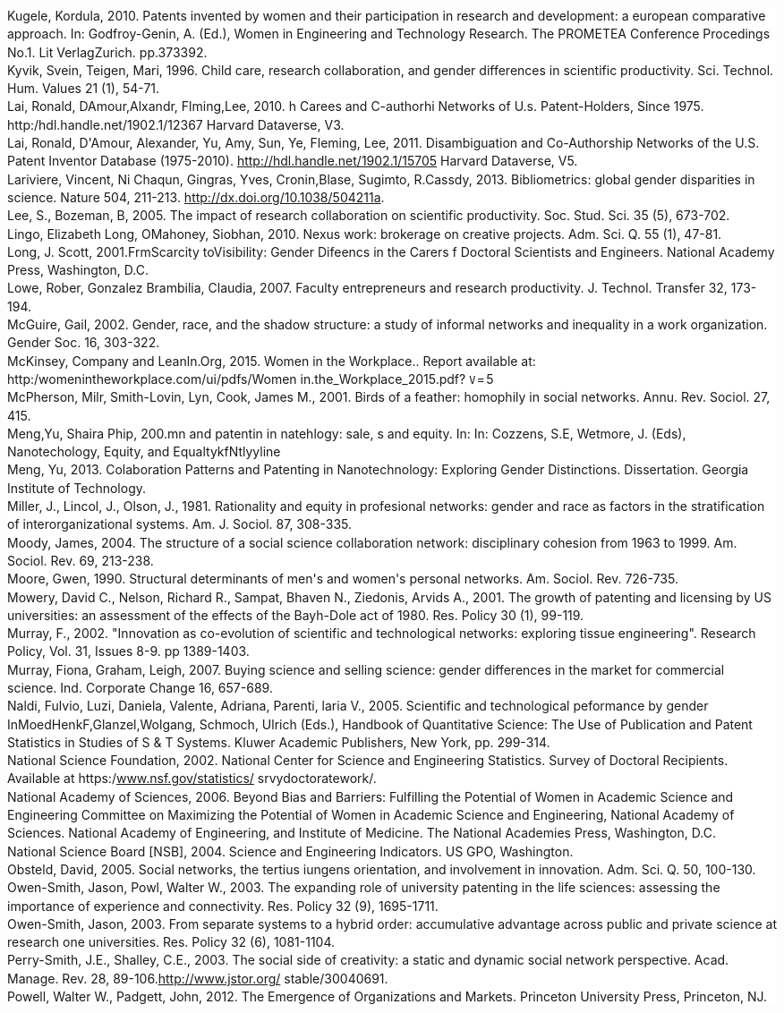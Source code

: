 Kugele, Kordula, 2010. Patents invented by women and their participation in research and development: a european comparative approach. In: Godfroy-Genin, A. (Ed.), Women in Engineering and Technology Research. The PROMETEA Conference Procedings No.1. Lit VerlagZurich. pp.373392.   
Kyvik, Svein, Teigen, Mari, 1996. Child care, research collaboration, and gender differences in scientific productivity. Sci. Technol. Hum. Values 21 (1), 54-71.   
Lai, Ronald, DAmour,Alxandr, Flming,Lee, 2010. h Carees and C-authorhi Networks of U.s. Patent-Holders, Since 1975. http:/hdl.handle.net/1902.1/12367 Harvard Dataverse, V3.   
Lai, Ronald, D'Amour, Alexander, Yu, Amy, Sun, Ye, Fleming, Lee, 2011. Disambiguation and Co-Authorship Networks of the U.S. Patent Inventor Database (1975-2010). http://hdl.handle.net/1902.1/15705 Harvard Dataverse, V5.   
Lariviere, Vincent, Ni Chaqun, Gingras, Yves, Cronin,Blase, Sugimto, R.Cassdy, 2013. Bibliometrics: global gender disparities in science. Nature 504, 211-213. http://dx.doi.org/10.1038/504211a.   
Lee, S., Bozeman, B, 2005. The impact of research collaboration on scientific productivity. Soc. Stud. Sci. 35 (5), 673-702.   
Lingo, Elizabeth Long, OMahoney, Siobhan, 2010. Nexus work: brokerage on creative projects. Adm. Sci. Q. 55 (1), 47-81.   
Long, J. Scott, 2001.FrmScarcity toVisibility: Gender Difeencs in the Carers f Doctoral Scientists and Engineers. National Academy Press, Washington, D.C.   
Lowe, Rober, Gonzalez Brambilia, Claudia, 2007. Faculty entrepreneurs and research productivity. J. Technol. Transfer 32, 173-194.   
McGuire, Gail, 2002. Gender, race, and the shadow structure: a study of informal networks and inequality in a work organization. Gender Soc. 16, 303-322.   
McKinsey, Company and Leanln.Org, 2015. Women in the Workplace.. Report available at: http:/womenintheworkplace.com/ui/pdfs/Women in.the_Workplace_2015.pdf? $\mathtt{V}\!=\!5$   
McPherson, Milr, Smith-Lovin, Lyn, Cook, James M., 2001. Birds of a feather: homophily in social networks. Annu. Rev. Sociol. 27, 415.   
Meng,Yu, Shaira Phip, 200.mn and patentin in natehlogy: sale, s and equity. In: In: Cozzens, S.E, Wetmore, J. (Eds), Nanotechology, Equity, and EqualtykfNtlyyline   
Meng, Yu, 2013. Colaboration Patterns and Patenting in Nanotechnology: Exploring Gender Distinctions. Dissertation. Georgia Institute of Technology.   
Miller, J., Lincol, J., Olson, J., 1981. Rationality and equity in profesional networks: gender and race as factors in the stratification of interorganizational systems. Am. J. Sociol. 87, 308-335.   
Moody, James, 2004. The structure of a social science collaboration network: disciplinary cohesion from 1963 to 1999. Am. Sociol. Rev. 69, 213-238.   
Moore, Gwen, 1990. Structural determinants of men's and women's personal networks. Am. Sociol. Rev. 726-735.   
Mowery, David C., Nelson, Richard R., Sampat, Bhaven N., Ziedonis, Arvids A., 2001. The growth of patenting and licensing by US universities: an assessment of the effects of the Bayh-Dole act of 1980. Res. Policy 30 (1), 99-119.   
Murray, F., 2002. "Innovation as co-evolution of scientific and technological networks: exploring tissue engineering". Research Policy, Vol. 31, Issues 8-9. pp 1389-1403.   
Murray, Fiona, Graham, Leigh, 2007. Buying science and selling science: gender differences in the market for commercial science. Ind. Corporate Change 16, 657-689.   
Naldi, Fulvio, Luzi, Daniela, Valente, Adriana, Parenti, laria V., 2005. Scientific and technological peformance by gender InMoedHenkF,Glanzel,Wolgang, Schmoch, Ulrich (Eds.), Handbook of Quantitative Science: The Use of Publication and Patent Statistics in Studies of S & T Systems. Kluwer Academic Publishers, New York, pp. 299-314.   
National Science Foundation, 2002. National Center for Science and Engineering Statistics. Survey of Doctoral Recipients. Available at https:/www.nsf.gov/statistics/ srvydoctoratework/.   
National Academy of Sciences, 2006. Beyond Bias and Barriers: Fulfilling the Potential of Women in Academic Science and Engineering Committee on Maximizing the Potential of Women in Academic Science and Engineering, National Academy of Sciences. National Academy of Engineering, and Institute of Medicine. The National Academies Press, Washington, D.C.   
National Science Board [NSB], 2004. Science and Engineering Indicators. US GPO, Washington.   
Obsteld, David, 2005. Social networks, the tertius iungens orientation, and involvement in innovation. Adm. Sci. Q. 50, 100-130.   
Owen-Smith, Jason, Powl, Walter W., 2003. The expanding role of university patenting in the life sciences: assessing the importance of experience and connectivity. Res. Policy 32 (9), 1695-1711.   
Owen-Smith, Jason, 2003. From separate systems to a hybrid order: accumulative advantage across public and private science at research one universities. Res. Policy 32 (6), 1081-1104.   
Perry-Smith, J.E., Shalley, C.E., 2003. The social side of creativity: a static and dynamic social network perspective. Acad. Manage. Rev. 28, 89-106.http://www.jstor.org/ stable/30040691.   
Powell, Walter W., Padgett, John, 2012. The Emergence of Organizations and Markets. Princeton University Press, Princeton, NJ.   